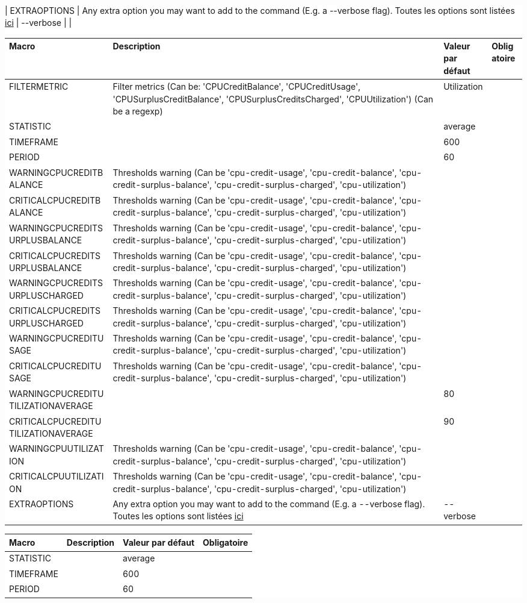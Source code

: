 | EXTRAOPTIONS                    | Any extra option you may want to add to the command (E.g. a --verbose flag). Toutes les options sont listées [ici](#options-disponibles)                                                      | --verbose         |             |

</TabItem>
<TabItem value="Ec2-Cpu-Usage" label="Ec2-Cpu-Usage">

| Macro                               | Description                                                                                                                                              | Valeur par défaut | Obligatoire |
|:------------------------------------|:---------------------------------------------------------------------------------------------------------------------------------------------------------|:------------------|:------------|
| FILTERMETRIC                        | Filter metrics (Can be: 'CPUCreditBalance', 'CPUCreditUsage', 'CPUSurplusCreditBalance', 'CPUSurplusCreditsCharged', 'CPUUtilization') (Can be a regexp) | Utilization       |             |
| STATISTIC                           |                                                                                                                                                          | average           |             |
| TIMEFRAME                           |                                                                                                                                                          | 600               |             |
| PERIOD                              |                                                                                                                                                          | 60                |             |
| WARNINGCPUCREDITBALANCE             | Thresholds warning (Can be 'cpu-credit-usage', 'cpu-credit-balance', 'cpu-credit-surplus-balance', 'cpu-credit-surplus-charged', 'cpu-utilization')      |                   |             |
| CRITICALCPUCREDITBALANCE            | Thresholds warning (Can be 'cpu-credit-usage', 'cpu-credit-balance', 'cpu-credit-surplus-balance', 'cpu-credit-surplus-charged', 'cpu-utilization')      |                   |             |
| WARNINGCPUCREDITSURPLUSBALANCE      | Thresholds warning (Can be 'cpu-credit-usage', 'cpu-credit-balance', 'cpu-credit-surplus-balance', 'cpu-credit-surplus-charged', 'cpu-utilization')      |                   |             |
| CRITICALCPUCREDITSURPLUSBALANCE     | Thresholds warning (Can be 'cpu-credit-usage', 'cpu-credit-balance', 'cpu-credit-surplus-balance', 'cpu-credit-surplus-charged', 'cpu-utilization')      |                   |             |
| WARNINGCPUCREDITSURPLUSCHARGED      | Thresholds warning (Can be 'cpu-credit-usage', 'cpu-credit-balance', 'cpu-credit-surplus-balance', 'cpu-credit-surplus-charged', 'cpu-utilization')      |                   |             |
| CRITICALCPUCREDITSURPLUSCHARGED     | Thresholds warning (Can be 'cpu-credit-usage', 'cpu-credit-balance', 'cpu-credit-surplus-balance', 'cpu-credit-surplus-charged', 'cpu-utilization')      |                   |             |
| WARNINGCPUCREDITUSAGE               | Thresholds warning (Can be 'cpu-credit-usage', 'cpu-credit-balance', 'cpu-credit-surplus-balance', 'cpu-credit-surplus-charged', 'cpu-utilization')      |                   |             |
| CRITICALCPUCREDITUSAGE              | Thresholds warning (Can be 'cpu-credit-usage', 'cpu-credit-balance', 'cpu-credit-surplus-balance', 'cpu-credit-surplus-charged', 'cpu-utilization')      |                   |             |
| WARNINGCPUCREDITUTILIZATIONAVERAGE  |                                                                                                                                                          | 80                |             |
| CRITICALCPUCREDITUTILIZATIONAVERAGE |                                                                                                                                                          | 90                |             |
| WARNINGCPUUTILIZATION               | Thresholds warning (Can be 'cpu-credit-usage', 'cpu-credit-balance', 'cpu-credit-surplus-balance', 'cpu-credit-surplus-charged', 'cpu-utilization')      |                   |             |
| CRITICALCPUUTILIZATION              | Thresholds warning (Can be 'cpu-credit-usage', 'cpu-credit-balance', 'cpu-credit-surplus-balance', 'cpu-credit-surplus-charged', 'cpu-utilization')      |                   |             |
| EXTRAOPTIONS                        | Any extra option you may want to add to the command (E.g. a --verbose flag). Toutes les options sont listées [ici](#options-disponibles)                                                      | --verbose         |             |

</TabItem>
<TabItem value="Ec2-Diskio" label="Ec2-Diskio">

| Macro                  | Description                                                                                                                                                        | Valeur par défaut   | Obligatoire |
|:-----------------------|:-------------------------------------------------------------------------------------------------------------------------------------------------------------------|:--------------------|:------------|
| STATISTIC              |                                                                                                                                                                    | average             |             |
| TIMEFRAME              |                                                                                                                                                                    | 600                 |             |
| PERIOD                 |                                                                                                                                                                    | 60                  |             |